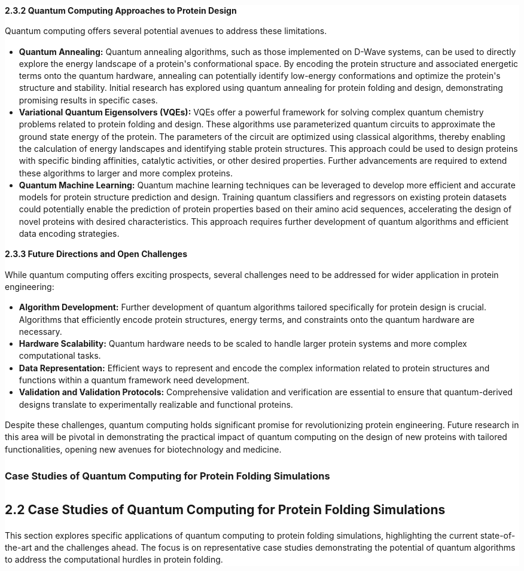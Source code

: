 **2.3.2 Quantum Computing Approaches to Protein Design**

Quantum computing offers several potential avenues to address these limitations.

* **Quantum Annealing:**  Quantum annealing algorithms, such as those implemented on D-Wave systems, can be used to directly explore the energy landscape of a protein's conformational space.  By encoding the protein structure and associated energetic terms onto the quantum hardware, annealing can potentially identify low-energy conformations and optimize the protein's structure and stability.  Initial research has explored using quantum annealing for protein folding and design, demonstrating promising results in specific cases.
* **Variational Quantum Eigensolvers (VQEs):**  VQEs offer a powerful framework for solving complex quantum chemistry problems related to protein folding and design.  These algorithms use parameterized quantum circuits to approximate the ground state energy of the protein.  The parameters of the circuit are optimized using classical algorithms, thereby enabling the calculation of energy landscapes and identifying stable protein structures. This approach could be used to design proteins with specific binding affinities, catalytic activities, or other desired properties.  Further advancements are required to extend these algorithms to larger and more complex proteins.
* **Quantum Machine Learning:**  Quantum machine learning techniques can be leveraged to develop more efficient and accurate models for protein structure prediction and design.  Training quantum classifiers and regressors on existing protein datasets could potentially enable the prediction of protein properties based on their amino acid sequences, accelerating the design of novel proteins with desired characteristics.  This approach requires further development of quantum algorithms and efficient data encoding strategies.


**2.3.3  Future Directions and Open Challenges**

While quantum computing offers exciting prospects, several challenges need to be addressed for wider application in protein engineering:

* **Algorithm Development:** Further development of quantum algorithms tailored specifically for protein design is crucial.  Algorithms that efficiently encode protein structures, energy terms, and constraints onto the quantum hardware are necessary.
* **Hardware Scalability:** Quantum hardware needs to be scaled to handle larger protein systems and more complex computational tasks.
* **Data Representation:** Efficient ways to represent and encode the complex information related to protein structures and functions within a quantum framework need development.
* **Validation and Validation Protocols:** Comprehensive validation and verification are essential to ensure that quantum-derived designs translate to experimentally realizable and functional proteins.


Despite these challenges, quantum computing holds significant promise for revolutionizing protein engineering.  Future research in this area will be pivotal in demonstrating the practical impact of quantum computing on the design of new proteins with tailored functionalities, opening new avenues for biotechnology and medicine.


### Case Studies of Quantum Computing for Protein Folding Simulations

## 2.2 Case Studies of Quantum Computing for Protein Folding Simulations

This section explores specific applications of quantum computing to protein folding simulations, highlighting the current state-of-the-art and the challenges ahead.  The focus is on representative case studies demonstrating the potential of quantum algorithms to address the computational hurdles in protein folding.
